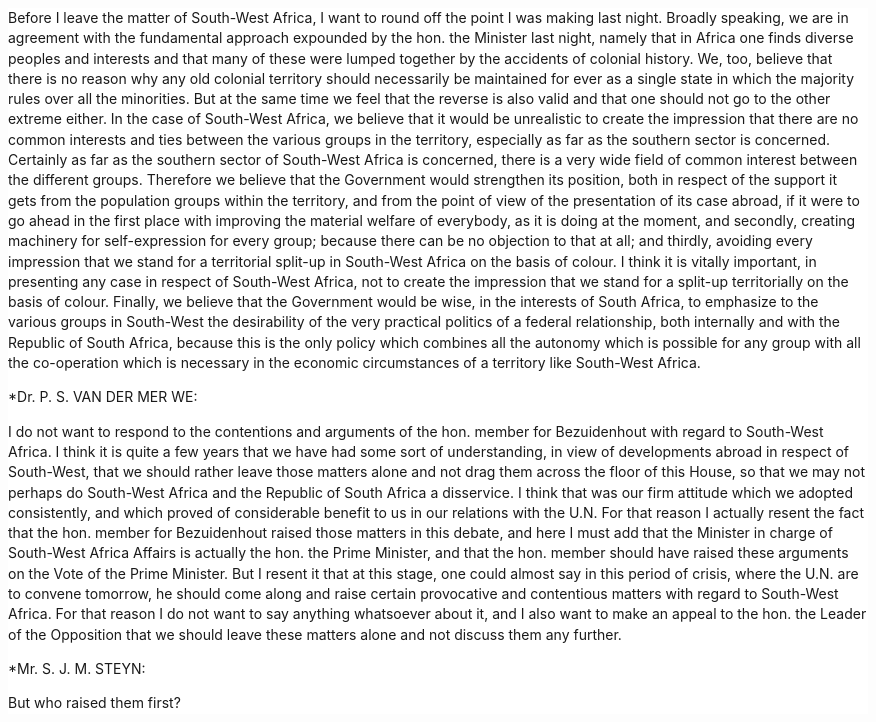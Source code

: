 <p>Before I leave the matter of South-West Africa, I want to round off the point I was making last night. Broadly speaking, we are in agreement with the fundamental approach expounded by the hon. the Minister last night, namely that in Africa one finds diverse peoples and interests and that many of these were lumped together by the accidents of colonial history. We, too, believe that there is no reason why any old colonial territory should necessarily be maintained for ever as a single state in which the majority rules over all the minorities. But at the same time we feel that the reverse is also valid and that one should not go to the other extreme either. In the case of South-West Africa, we believe that it would be unrealistic to create the impression that there are no common interests and ties between the various groups in the territory, especially as far as the southern sector is concerned. Certainly as far as the southern sector of South-West Africa is concerned, there is a very wide field of common interest between the different groups. Therefore we believe that the Government would strengthen its position, both in respect of the support it gets from the population groups within the territory, and from the point of view of the presentation of its case abroad, if it were to go ahead in the first place with improving the material welfare of everybody, as it is doing at the moment, and secondly, creating machinery for self-expression for every group; because there can be no objection to that at all; and thirdly, avoiding every impression that we stand for a territorial split-up in South-West Africa on the basis of colour. I think it is vitally important, in presenting any case in respect of South-West Africa, not to create the impression that we stand for a split-up territorially on the basis of colour. Finally, we believe that the Government would be wise, in the interests of South Africa, to emphasize to the various groups in South-West the desirability of the very practical politics of a federal relationship, both internally and with the Republic of South Africa, because this is the only policy which combines all the autonomy which is possible for any group with all the co-operation which is necessary in the economic circumstances of a territory like South-West Africa.</p>

</speech>

<speech by="#van_der_mer_we">

<from>*Dr. <person refersTo="hansard_za">P. S. VAN DER MER WE</person>:</from>

<p>I do not want to respond to the contentions and arguments of the hon. member for Bezuidenhout with regard to South-West Africa. I think it is quite a few years that we have had some sort of understanding, in view of developments <span class="col_4539-4540" refersTo="page_0885"/>abroad in respect of South-West, that we should rather leave those matters alone and not drag them across the floor of this House, so that we may not perhaps do South-West Africa and the Republic of South Africa a disservice. I think that was our firm attitude which we adopted consistently, and which proved of considerable benefit to us in our relations with the U.N. For that reason I actually resent the fact that the hon. member for Bezuidenhout raised those matters in this debate, and here I must add that the Minister in charge of South-West Africa Affairs is actually the hon. the Prime Minister, and that the hon. member should have raised these arguments on the Vote of the Prime Minister. But I resent it that at this stage, one could almost say in this period of crisis, where the U.N. are to convene tomorrow, he should come along and raise certain provocative and contentious matters with regard to South-West Africa. For that reason I do not want to say anything whatsoever about it, and I also want to make an appeal to the hon. the Leader of the Opposition that we should leave these matters alone and not discuss them any further.</p>

</speech>

<speech by="#steyn">

<from>*Mr. <person refersTo="hansard_za">S. J. M. STEYN</person>:</from>

<p>But who raised them first&#x003F;</p>
